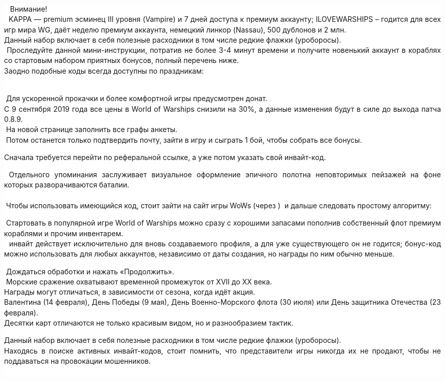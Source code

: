 <p style="text-align:justify">&nbsp;&nbsp;&nbsp;Внимание!&nbsp;<br />
&nbsp;&nbsp;KAPPA &mdash; premium эсминец III уровня (Vampire) и 7 дней доступа к премиум аккаунту; ILOVEWARSHIPS &ndash; годится для всех игр мира WG, даёт неделю премиум аккаунта, немецкий линкор (Nassau), 500 дублонов и 2 млн.&nbsp;<br />
Данный набор включает в себя полезные расходники в том числе редкие флажки (уроборосы).&nbsp;<br />
&nbsp;Проследуйте данной мини-инструкции, потратив не более 3-4 минут времени и получите новенький аккаунт в кораблях со стартовым набором приятных бонусов, полный перечень ниже.&nbsp;<br />
Заодно подобные коды всегда доступны по праздникам:&nbsp;</p>

<p style="text-align:justify"><br />
&nbsp;Для ускоренной прокачки и более комфортной игры предусмотрен донат.&nbsp;<br />
С 9 сентября 2019 года все цены в World of Warships снизили на 30%, а данные изменения будут в силе до выхода патча 0.8.9.&nbsp;<br />
&nbsp;На новой странице заполнить все графы анкеты.&nbsp;<br />
&nbsp;Потом останется только подтвердить почту, зайти в игру и сыграть 1 бой, чтобы собрать все бонусы.&nbsp;</p>

<p style="text-align:justify">Сначала требуется перейти по реферальной ссылке, а уже потом указать свой инвайт-код.&nbsp;</p>

<p style="text-align:justify">&nbsp;Отдельного упоминания заслуживает визуальное оформление эпичного полотна неповторимых пейзажей на фоне которых разворачиваются баталии.&nbsp;<br />
<br />
&nbsp;Чтобы использовать имеющийся код, стоит зайти на сайт игры WoWs (через ) &nbsp;и дальше следовать простому алгоритму:&nbsp;</p>

<p style="text-align:justify">&nbsp;Стартовать в популярной игре World of Warships можно сразу с хорошими запасами пополнив собственный флот премиум кораблями и прочим инвентарем.&nbsp;<br />
&nbsp;&nbsp;инвайт действует исключительно для вновь создаваемого профиля, а для уже существующего он не годится; бонус-код можно использовать для любых аккаунтов, независимо от даты создания, но награды по ним обычно меньше.&nbsp;</p>

<p style="text-align:justify">&nbsp;Дождаться обработки и нажать &laquo;Продолжить&raquo;.&nbsp;<br />
&nbsp;Морские сражение охватывают временной промежуток от XVII до XX века.&nbsp;<br />
Награды могут отличаться, в зависимости от сезона, когда идёт акция.&nbsp;<br />
Валентина (14 февраля), День Победы (9 мая), День Военно-Морского флота (30 июля) или День защитника Отечества (23 февраля).&nbsp;<br />
Десятки карт отличаются не только красивым видом, но и разнообразием тактик.&nbsp;</p>

<p style="text-align:justify">Данный набор включает в себя полезные расходники в том числе редкие флажки (уроборосы).&nbsp;<br />
Находясь в поиске активных инвайт-кодов, стоит помнить, что представители игры никогда их не продают, чтобы не поддаваться на провокации мошенников.&nbsp;<br />
&nbsp;</p>
